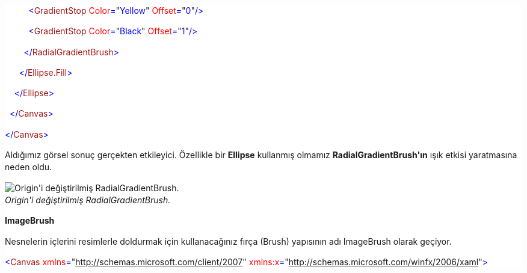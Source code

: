 <span style="color: blue;">          \<</span><span
style="color: #a31515;">GradientStop</span><span style="color: blue;">
</span><span style="color: red;">Color</span><span
style="color: blue;">=</span>"<span
style="color: blue;">Yellow</span>"<span style="color: blue;">
</span><span style="color: red;">Offset</span><span
style="color: blue;">=</span>"<span style="color: blue;">0</span>"<span
style="color: blue;">/\></span>

<span style="color: blue;">          \<</span><span
style="color: #a31515;">GradientStop</span><span style="color: blue;">
</span><span style="color: red;">Color</span><span
style="color: blue;">=</span>"<span
style="color: blue;">Black</span>"<span style="color: blue;">
</span><span style="color: red;">Offset</span><span
style="color: blue;">=</span>"<span style="color: blue;">1</span>"<span
style="color: blue;">/\></span>

<span style="color: blue;">        \</</span><span
style="color: #a31515;">RadialGradientBrush</span><span
style="color: blue;">\></span>

<span style="color: blue;">      \</</span><span
style="color: #a31515;">Ellipse.Fill</span><span
style="color: blue;">\></span>

<span style="color: blue;">    \</</span><span
style="color: #a31515;">Ellipse</span><span
style="color: blue;">\></span>

<span style="color: blue;">  \</</span><span
style="color: #a31515;">Canvas</span><span
style="color: blue;">\></span>

<span style="color: blue;">\</</span><span
style="color: #a31515;">Canvas</span><span
style="color: blue;">\></span>

Aldığımız görsel sonuç gerçekten etkileyici. Özellikle bir **Ellipse**
kullanmış olmamız **RadialGradientBrush'ın** ışık etkisi yaratmasına
neden oldu.

![Origin'i değiştirilmiş
RadialGradientBrush.](media/Silverlight_ve_Firca_Brush_Yapilari/06022008_4.png)\
*Origin'i değiştirilmiş RadialGradientBrush.*

**ImageBrush**

Nesnelerin içlerini resimlerle doldurmak için kullanacağınız fırça
(Brush) yapısının adı ImageBrush olarak geçiyor.

<span style="color: blue;">\<</span><span
style="color: #a31515;">Canvas</span><span style="color: blue;">
</span><span style="color: red;">xmlns</span><span
style="color: blue;">=</span>"<span
style="color: blue;">http://schemas.microsoft.com/client/2007</span>"<span
style="color: blue;"> </span><span
style="color: red;">xmlns:x</span><span
style="color: blue;">=</span>"<span
style="color: blue;">http://schemas.microsoft.com/winfx/2006/xaml</span>"<span
style="color: blue;">\></span>
